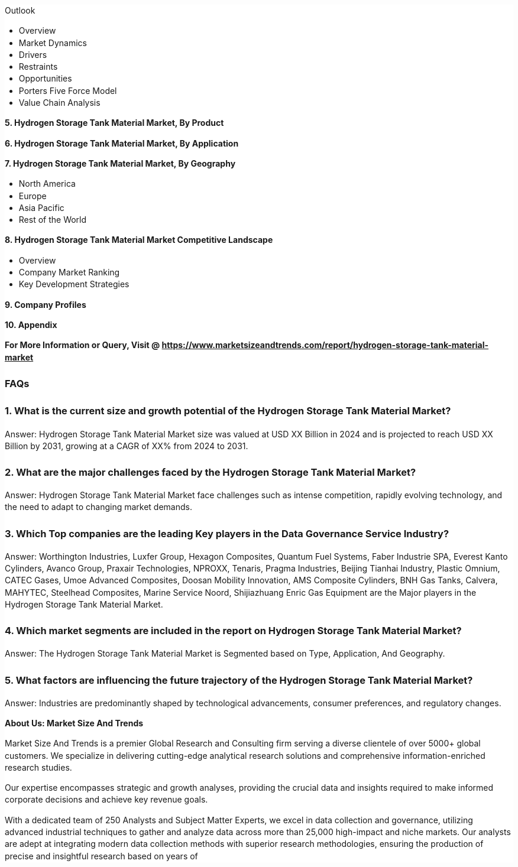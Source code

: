Outlook</span></strong></p></div><div class="" data-test-id=""><ul><li><span class="">Overview</span></li><li><span class="">Market Dynamics</span></li><li><span class="">Drivers</span></li><li><span class="">Restraints</span></li><li><span class="">Opportunities</span></li><li><span class="">Porters Five Force Model</span></li><li><span class="">Value Chain Analysis</span></li></ul></div><div class="" data-test-id=""><p><strong><span class="">5. Hydrogen Storage Tank Material Market, By Product</span></strong></p></div><div class="" data-test-id=""><p><strong><span class="">6. Hydrogen Storage Tank Material Market, By Application</span></strong></p></div><div class="" data-test-id=""><p><strong><span class="">7. Hydrogen Storage Tank Material Market, By Geography</span></strong></p></div><div class="" data-test-id=""><ul><li><span class="">North America</span></li><li><span class="">Europe</span></li><li><span class="">Asia Pacific</span></li><li><span class="">Rest of the World</span></li></ul></div><div class="" data-test-id=""><p><strong><span class="">8. Hydrogen Storage Tank Material Market Competitive Landscape</span></strong></p></div><div class="" data-test-id=""><ul><li><span class="">Overview</span></li><li><span class="">Company Market Ranking</span></li><li><span class="">Key Development Strategies</span></li></ul></div><div class="" data-test-id=""><p><strong><span class="">9. Company Profiles</span></strong></p></div><div class="" data-test-id=""><p><strong><span class="">10. Appendix</span></strong></p></div><div class="" data-test-id=""><p><strong><span class="">For More Information or Query, Visit @ <a href="https://www.marketsizeandtrends.com/report/hydrogen-storage-tank-material-market" target="_blank">https://www.marketsizeandtrends.com/report/hydrogen-storage-tank-material-market</a></span></strong></p></div><div class="" data-test-id=""><div class="article-main__content" data-test-id="publishing-text-block"><h3><strong><span class="">FAQs</span></strong></h3></div><div class="article-main__content" data-test-id="publishing-text-block"><h3><span class="">1. What is the current size and growth potential of the Hydrogen Storage Tank Material Market?</span></h3></div><div class="article-main__content" data-test-id="publishing-text-block"><p><span class="font-[700]">Answer</span><span class="">: Hydrogen Storage Tank Material Market size was valued at USD XX Billion in 2024 and is projected to reach USD XX Billion by 2031, growing at a CAGR of XX% from 2024 to 2031.</span></p></div><div class="article-main__content" data-test-id="publishing-text-block"><h3><span class="">2. What are the major challenges faced by the Hydrogen Storage Tank Material Market?</span></h3></div><div class="article-main__content" data-test-id="publishing-text-block"><p><span class="font-[700]">Answer</span><span class="">: Hydrogen Storage Tank Material Market face challenges such as intense competition, rapidly evolving technology, and the need to adapt to changing market demands.</span></p></div><div class="article-main__content" data-test-id="publishing-text-block"><h3><span class="">3. Which Top companies are the leading Key players in the Data Governance Service Industry?</span></h3></div><div class="article-main__content" data-test-id="publishing-text-block"><p><span class="font-[700]">Answer</span><span class="">: Worthington Industries, Luxfer Group, Hexagon Composites, Quantum Fuel Systems, Faber Industrie SPA, Everest Kanto Cylinders, Avanco Group, Praxair Technologies, NPROXX, Tenaris, Pragma Industries, Beijing Tianhai Industry, Plastic Omnium, CATEC Gases, Umoe Advanced Composites, Doosan Mobility Innovation, AMS Composite Cylinders, BNH Gas Tanks, Calvera, MAHYTEC, Steelhead Composites, Marine Service Noord, Shijiazhuang Enric Gas Equipment are the Major players in the Hydrogen Storage Tank Material Market.</span></p></div><div class="article-main__content" data-test-id="publishing-text-block"><h3><span class="">4. Which market segments are included in the report on Hydrogen Storage Tank Material Market?</span></h3></div><div class="article-main__content" data-test-id="publishing-text-block"><p><span class="font-[700]">Answer</span><span class="">: The Hydrogen Storage Tank Material Market is Segmented based on Type, Application, And Geography.</span></p></div><div class="article-main__content" data-test-id="publishing-text-block"><h3><span class="">5. What factors are influencing the future trajectory of the Hydrogen Storage Tank Material Market?</span></h3></div><div class="article-main__content" data-test-id="publishing-text-block"><p><span class="font-[700]">Answer:</span><span class="">&nbsp;Industries are predominantly shaped by technological advancements, consumer preferences, and regulatory changes.</span></p></div><p><strong><span class="">About Us: Market Size And Trends</span></strong></p></div><div class="" data-test-id=""><p><span class="">Market Size And Trends is a premier Global Research and Consulting firm serving a diverse clientele of over 5000+ global customers. We specialize in delivering cutting-edge analytical research solutions and comprehensive information-enriched research studies.</span></p></div><div class="" data-test-id=""><p><span class="">Our expertise encompasses strategic and growth analyses, providing the crucial data and insights required to make informed corporate decisions and achieve key revenue goals.</span></p></div><div class="" data-test-id=""><p><span class="">With a dedicated team of 250 Analysts and Subject Matter Experts, we excel in data collection and governance, utilizing advanced industrial techniques to gather and analyze data across more than 25,000 high-impact and niche markets. Our analysts are adept at integrating modern data collection methods with superior research methodologies, ensuring the production of precise and insightful research based on years of